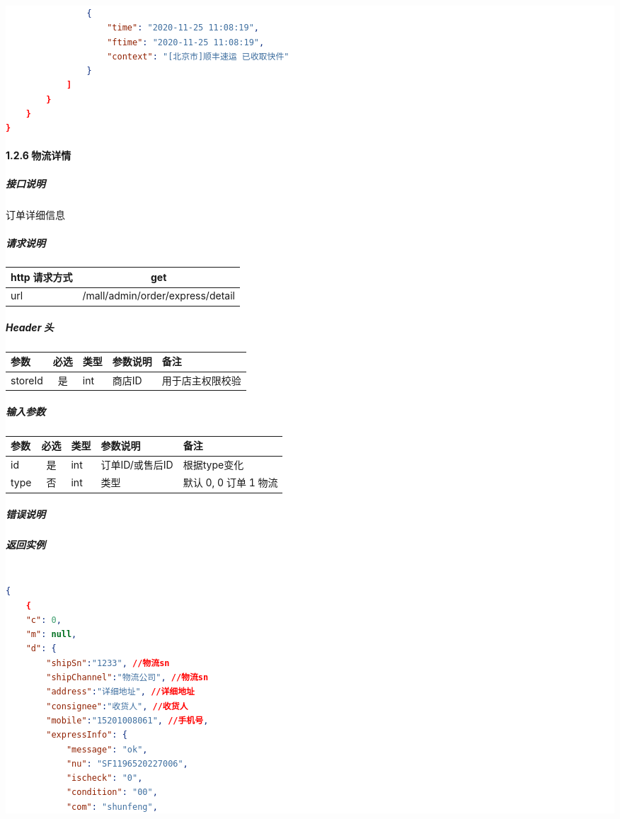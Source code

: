 ```json
                {
                    "time": "2020-11-25 11:08:19",
                    "ftime": "2020-11-25 11:08:19",
                    "context": "[北京市]顺丰速运 已收取快件"
                }
            ]
        }
    }
}

```


#### 1.2.6 物流详情

##### 接口说明

订单详细信息

##### 请求说明

| http 请求方式          | get     |
|:------------- |:---------------:|
| url      | /mall/admin/order/express/detail |


#####  Header 头

| 参数          |必选             | 类型       | 参数说明        | 备注          |
|:-------------|:---------------:|:-------------|:-------------|:-------------|
| storeId      | 是| int  |  商店ID |   用于店主权限校验 |

#####  输入参数


| 参数          |必选             | 类型       | 参数说明        | 备注          |
|:-------------|:---------------:|:-------------|:-------------|:-------------|
| id      | 是|  int  |   订单ID/或售后ID  | 根据type变化  |
| type      | 否|  int  |   类型 |  默认 0, 0 订单 1 物流  |




#####  错误说明




#####  返回实例
```json
    
{
    {
    "c": 0,
    "m": null,
    "d": {
        "shipSn":"1233", //物流sn
        "shipChannel":"物流公司", //物流sn
        "address":"详细地址", //详细地址
        "consignee":"收货人", //收货人
        "mobile":"15201008061", //手机号,
        "expressInfo": {
            "message": "ok",
            "nu": "SF1196520227006",
            "ischeck": "0",
            "condition": "00",
            "com": "shunfeng",
```